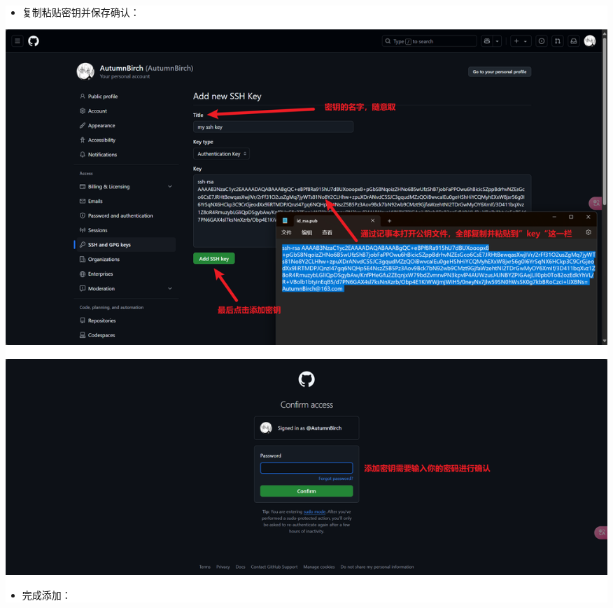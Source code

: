 * 复制粘贴密钥并保存确认：

![ssh7](../../../assets/git/ssh7-20250412171332-zc1vwn0.png)

![ssh8](../../../assets/git/ssh8-20250412171341-l462k1n.png)

* 完成添加：
